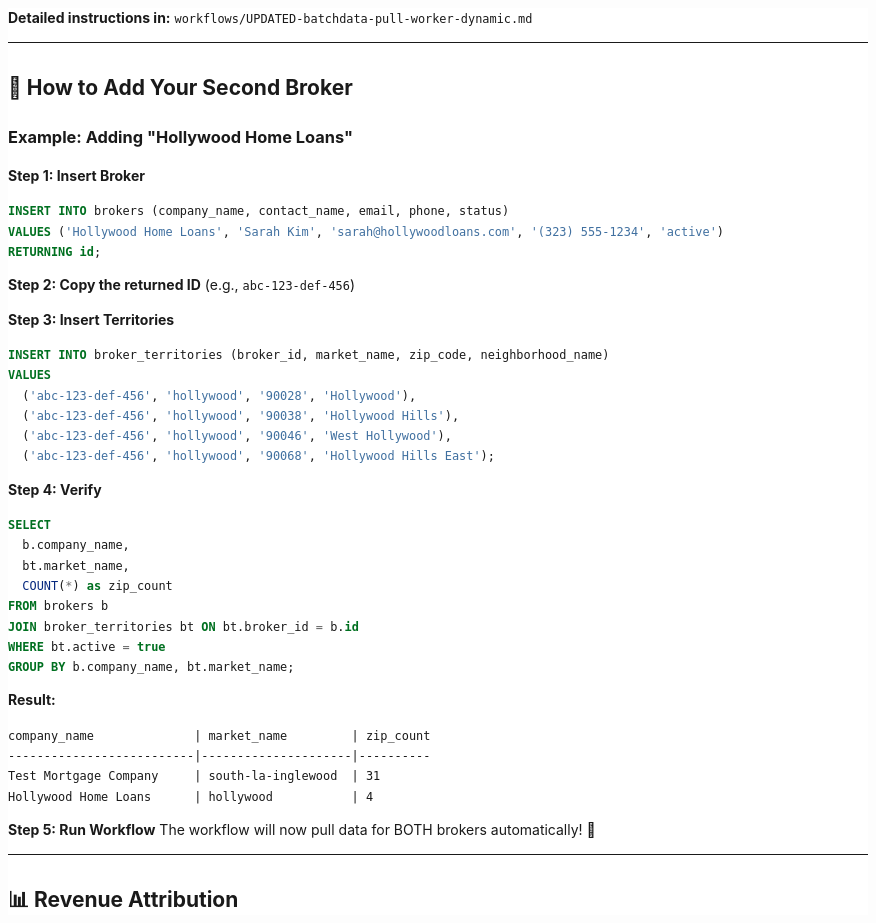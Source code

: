 **Detailed instructions in:** `workflows/UPDATED-batchdata-pull-worker-dynamic.md`

---

## 🚀 How to Add Your Second Broker

### Example: Adding "Hollywood Home Loans"

**Step 1: Insert Broker**
```sql
INSERT INTO brokers (company_name, contact_name, email, phone, status)
VALUES ('Hollywood Home Loans', 'Sarah Kim', 'sarah@hollywoodloans.com', '(323) 555-1234', 'active')
RETURNING id;
```

**Step 2: Copy the returned ID** (e.g., `abc-123-def-456`)

**Step 3: Insert Territories**
```sql
INSERT INTO broker_territories (broker_id, market_name, zip_code, neighborhood_name)
VALUES
  ('abc-123-def-456', 'hollywood', '90028', 'Hollywood'),
  ('abc-123-def-456', 'hollywood', '90038', 'Hollywood Hills'),
  ('abc-123-def-456', 'hollywood', '90046', 'West Hollywood'),
  ('abc-123-def-456', 'hollywood', '90068', 'Hollywood Hills East');
```

**Step 4: Verify**
```sql
SELECT 
  b.company_name,
  bt.market_name,
  COUNT(*) as zip_count
FROM brokers b
JOIN broker_territories bt ON bt.broker_id = b.id
WHERE bt.active = true
GROUP BY b.company_name, bt.market_name;
```

**Result:**
```
company_name              | market_name         | zip_count
--------------------------|---------------------|----------
Test Mortgage Company     | south-la-inglewood  | 31
Hollywood Home Loans      | hollywood           | 4
```

**Step 5: Run Workflow**
The workflow will now pull data for BOTH brokers automatically! 🎉

---

## 📊 Revenue Attribution
